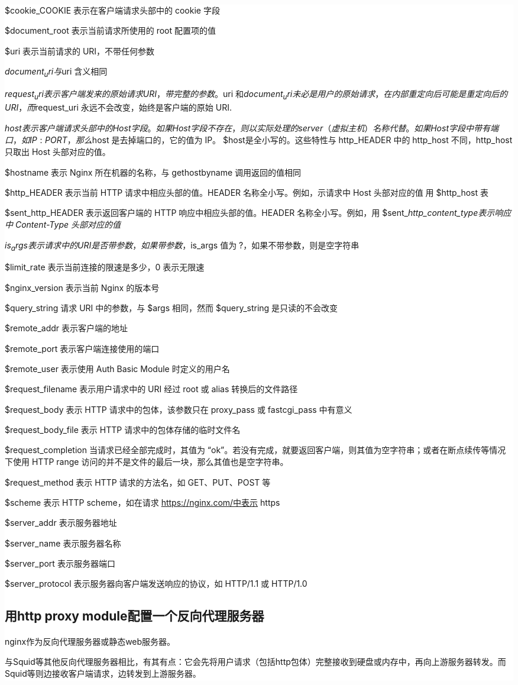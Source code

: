 $cookie_COOKIE          表示在客户端请求头部中的 cookie 字段

$document_root           表示当前请求所使用的 root 配置项的值

$uri                     表示当前请求的 URI，不带任何参数

$document_uri            与$uri 含义相同

$request_uri              表示客户端发来的原始请求 URI，带完整的参数。$uri 和$document_uri 未必是用户的原始请求，在内部重定向后可能是重定向后的 URI，而$request_uri 永远不会改变，始终是客户端的原始 URI.

$host                   表示客户端请求头部中的 Host 字段。如果 Host 字段不存在，则以实际处理的 server（虚拟主机）名称代替。如果 Host 字段中带有端口，如 IP:PORT，那么$host 是去掉端口的，它的值为 IP。 $host是全小写的。这些特性与 http_HEADER 中的 http_host 不同，http_host 只取出 Host 头部对应的值。

$hostname               表示 Nginx 所在机器的名称，与 gethostbyname 调用返回的值相同

$http_HEADER           表示当前 HTTP 请求中相应头部的值。HEADER 名称全小写。例如，示请求中 Host 头部对应的值 用 $http_host 表

$sent_http_HEADER       表示返回客户端的 HTTP 响应中相应头部的值。HEADER 名称全小写。例如，用 $sent_*http_content_type表示响应中 Content-Type 头部对应的值*

$is_args                 表示请求中的 URI 是否带参数，如果带参数，$is_args 值为 ?，如果不带参数，则是空字符串

$limit_rate               表示当前连接的限速是多少，0 表示无限速

$nginx_version           表示当前 Nginx 的版本号

$query_string             请求 URI 中的参数，与 $args 相同，然而 $query_string 是只读的不会改变

$remote_addr            表示客户端的地址

$remote_port             表示客户端连接使用的端口

$remote_user            表示使用 Auth Basic Module 时定义的用户名

$request_filename         表示用户请求中的 URI 经过 root 或 alias 转换后的文件路径

$request_body            表示 HTTP 请求中的包体，该参数只在 proxy_pass 或 fastcgi_pass 中有意义

$request_body_file         表示 HTTP 请求中的包体存储的临时文件名

$request_completion       当请求已经全部完成时，其值为 “ok”。若没有完成，就要返回客户端，则其值为空字符串；或者在断点续传等情况下使用 HTTP range 访问的并不是文件的最后一块，那么其值也是空字符串。

$request_method          表示 HTTP 请求的方法名，如 GET、PUT、POST 等

$scheme                 表示 HTTP scheme，如在请求 https://nginx.com/中表示 https

$server_addr              表示服务器地址

$server_name             表示服务器名称

$server_port              表示服务器端口

$server_protocol           表示服务器向客户端发送响应的协议，如 HTTP/1.1 或 HTTP/1.0

## 用http proxy module配置一个反向代理服务器

nginx作为反向代理服务器或静态web服务器。

与Squid等其他反向代理服务器相比，有其有点：它会先将用户请求（包括http包体）完整接收到硬盘或内存中，再向上游服务器转发。而Squid等则边接收客户端请求，边转发到上游服务器。
